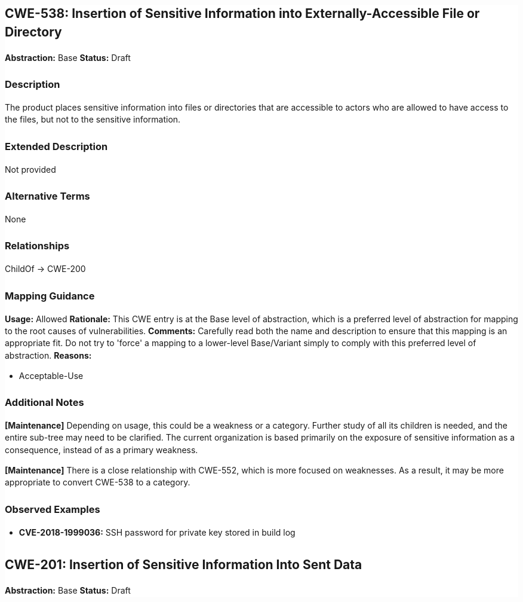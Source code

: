 ## CWE-538: Insertion of Sensitive Information into Externally-Accessible File or Directory
**Abstraction:** Base
**Status:** Draft

### Description
The product places sensitive information into files or directories that are accessible to actors who are allowed to have access to the files, but not to the sensitive information.

### Extended Description
Not provided

### Alternative Terms
None

### Relationships
ChildOf -> CWE-200

### Mapping Guidance
**Usage:** Allowed
**Rationale:** This CWE entry is at the Base level of abstraction, which is a preferred level of abstraction for mapping to the root causes of vulnerabilities.
**Comments:** Carefully read both the name and description to ensure that this mapping is an appropriate fit. Do not try to 'force' a mapping to a lower-level Base/Variant simply to comply with this preferred level of abstraction.
**Reasons:**
- Acceptable-Use


### Additional Notes
**[Maintenance]** Depending on usage, this could be a weakness or a category. Further study of all its children is needed, and the entire sub-tree may need to be clarified. The current organization is based primarily on the exposure of sensitive information as a consequence, instead of as a primary weakness.

**[Maintenance]** There is a close relationship with CWE-552, which is more focused on weaknesses. As a result, it may be more appropriate to convert CWE-538 to a category.



### Observed Examples
- **CVE-2018-1999036:** SSH password for private key stored in build log




## CWE-201: Insertion of Sensitive Information Into Sent Data
**Abstraction:** Base
**Status:** Draft
